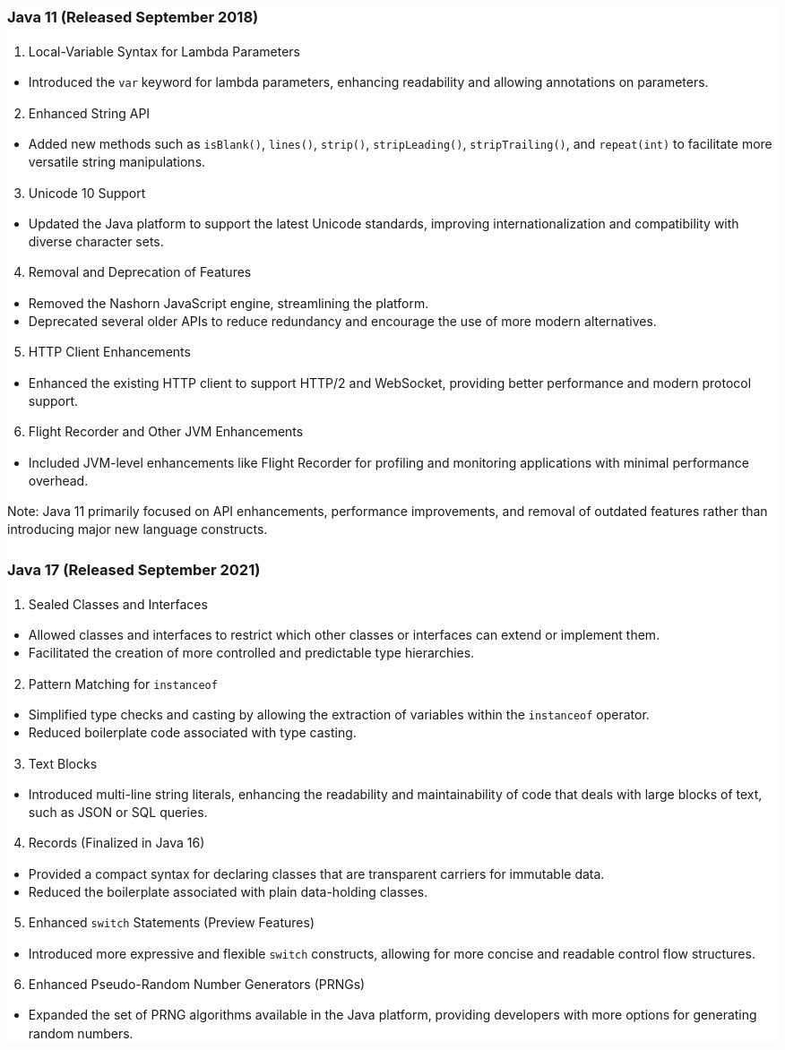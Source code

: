 ### Java 11 (Released September 2018)

1. Local-Variable Syntax for Lambda Parameters
- Introduced the `var` keyword for lambda parameters, enhancing readability and allowing annotations on parameters.

2. Enhanced String API
- Added new methods such as `isBlank()`, `lines()`, `strip()`, `stripLeading()`, `stripTrailing()`, and `repeat(int)` to facilitate more versatile string manipulations.

3. Unicode 10 Support
- Updated the Java platform to support the latest Unicode standards, improving internationalization and compatibility with diverse character sets.

4. Removal and Deprecation of Features
- Removed the Nashorn JavaScript engine, streamlining the platform.
- Deprecated several older APIs to reduce redundancy and encourage the use of more modern alternatives.

5. HTTP Client Enhancements
- Enhanced the existing HTTP client to support HTTP/2 and WebSocket, providing better performance and modern protocol support.

6. Flight Recorder and Other JVM Enhancements
- Included JVM-level enhancements like Flight Recorder for profiling and monitoring applications with minimal performance overhead.

Note: Java 11 primarily focused on API enhancements, performance improvements, and removal of outdated features rather than introducing major new language constructs.

### Java 17 (Released September 2021)

1. Sealed Classes and Interfaces
- Allowed classes and interfaces to restrict which other classes or interfaces can extend or implement them.
- Facilitated the creation of more controlled and predictable type hierarchies.

2. Pattern Matching for `instanceof`
- Simplified type checks and casting by allowing the extraction of variables within the `instanceof` operator.
- Reduced boilerplate code associated with type casting.

3. Text Blocks
- Introduced multi-line string literals, enhancing the readability and maintainability of code that deals with large blocks of text, such as JSON or SQL queries.

4. Records (Finalized in Java 16)
- Provided a compact syntax for declaring classes that are transparent carriers for immutable data.
- Reduced the boilerplate associated with plain data-holding classes.

5. Enhanced `switch` Statements (Preview Features)
- Introduced more expressive and flexible `switch` constructs, allowing for more concise and readable control flow structures.

6. Enhanced Pseudo-Random Number Generators (PRNGs)
- Expanded the set of PRNG algorithms available in the Java platform, providing developers with more options for generating random numbers.
